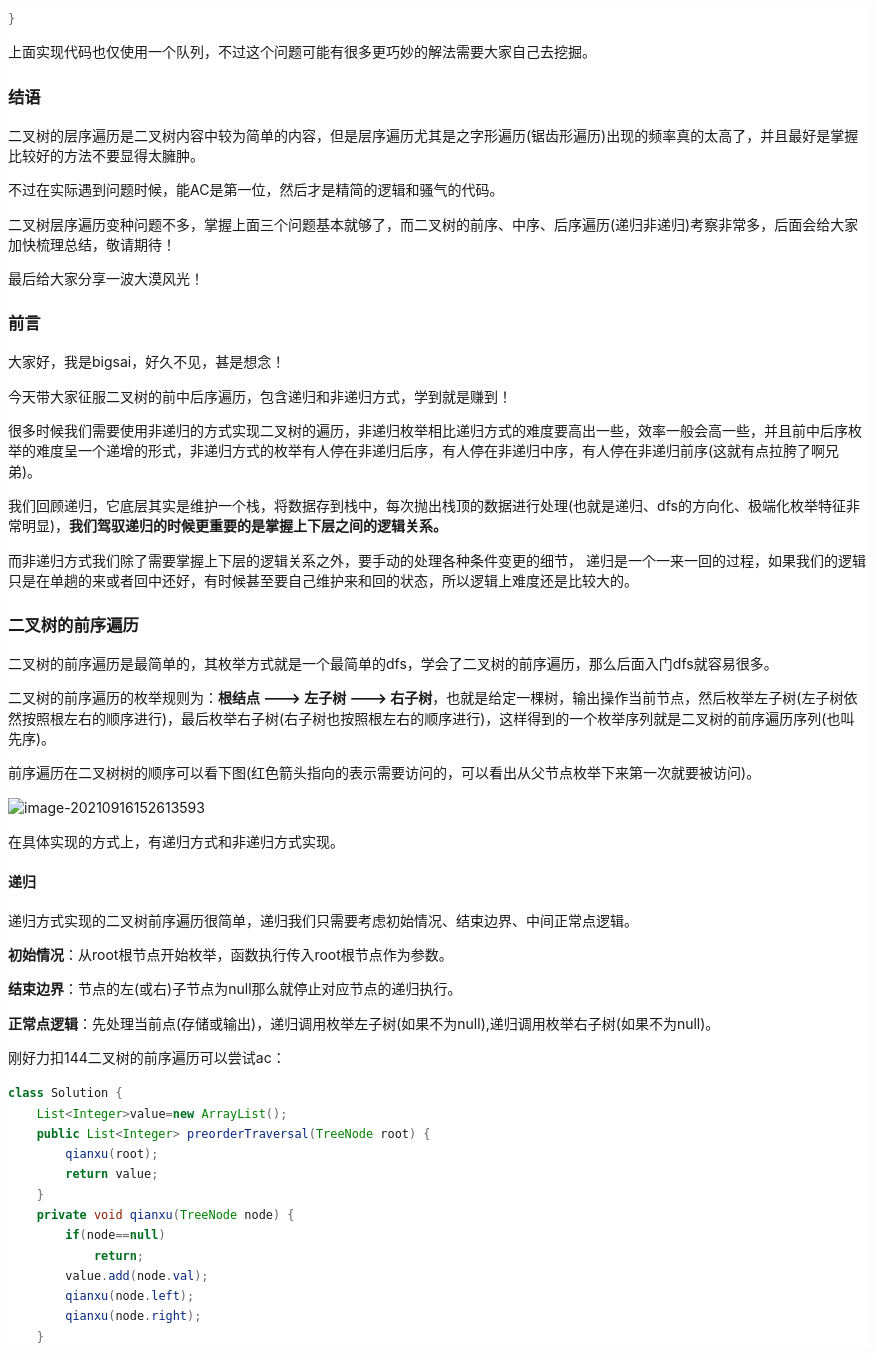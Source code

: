 ```java
}
```

上面实现代码也仅使用一个队列，不过这个问题可能有很多更巧妙的解法需要大家自己去挖掘。

### 结语

二叉树的层序遍历是二叉树内容中较为简单的内容，但是层序遍历尤其是之字形遍历(锯齿形遍历)出现的频率真的太高了，并且最好是掌握比较好的方法不要显得太臃肿。

不过在实际遇到问题时候，能AC是第一位，然后才是精简的逻辑和骚气的代码。

二叉树层序遍历变种问题不多，掌握上面三个问题基本就够了，而二叉树的前序、中序、后序遍历(递归非递归)考察非常多，后面会给大家加快梳理总结，敬请期待！

最后给大家分享一波大漠风光！







### 前言

大家好，我是bigsai，好久不见，甚是想念！

今天带大家征服二叉树的前中后序遍历，包含递归和非递归方式，学到就是赚到！

很多时候我们需要使用非递归的方式实现二叉树的遍历，非递归枚举相比递归方式的难度要高出一些，效率一般会高一些，并且前中后序枚举的难度呈一个递增的形式，非递归方式的枚举有人停在非递归后序，有人停在非递归中序，有人停在非递归前序(这就有点拉胯了啊兄弟)。

我们回顾递归，它底层其实是维护一个栈，将数据存到栈中，每次抛出栈顶的数据进行处理(也就是递归、dfs的方向化、极端化枚举特征非常明显)，**我们驾驭递归的时候更重要的是掌握上下层之间的逻辑关系。**

而非递归方式我们除了需要掌握上下层的逻辑关系之外，要手动的处理各种条件变更的细节， 递归是一个一来一回的过程，如果我们的逻辑只是在单趟的来或者回中还好，有时候甚至要自己维护来和回的状态，所以逻辑上难度还是比较大的。

### 二叉树的前序遍历

二叉树的前序遍历是最简单的，其枚举方式就是一个最简单的dfs，学会了二叉树的前序遍历，那么后面入门dfs就容易很多。

二叉树的前序遍历的枚举规则为：**根结点 ---> 左子树 ---> 右子树**，也就是给定一棵树，输出操作当前节点，然后枚举左子树(左子树依然按照根左右的顺序进行)，最后枚举右子树(右子树也按照根左右的顺序进行)，这样得到的一个枚举序列就是二叉树的前序遍历序列(也叫先序)。

前序遍历在二叉树树的顺序可以看下图(红色箭头指向的表示需要访问的，可以看出从父节点枚举下来第一次就要被访问)。

![image-20210916152613593](https://bigsai.oss-cn-shanghai.aliyuncs.com/img/image-20210916152613593.png)

在具体实现的方式上，有递归方式和非递归方式实现。

#### 递归

递归方式实现的二叉树前序遍历很简单，递归我们只需要考虑初始情况、结束边界、中间正常点逻辑。

**初始情况**：从root根节点开始枚举，函数执行传入root根节点作为参数。

**结束边界**：节点的左(或右)子节点为null那么就停止对应节点的递归执行。

**正常点逻辑**：先处理当前点(存储或输出)，递归调用枚举左子树(如果不为null),递归调用枚举右子树(如果不为null)。

刚好力扣144二叉树的前序遍历可以尝试ac：

```java
class Solution {
    List<Integer>value=new ArrayList();
    public List<Integer> preorderTraversal(TreeNode root) {
        qianxu(root);
        return value;
    }
    private void qianxu(TreeNode node) {
        if(node==null)
            return;
        value.add(node.val);
        qianxu(node.left);
        qianxu(node.right);
    }
```